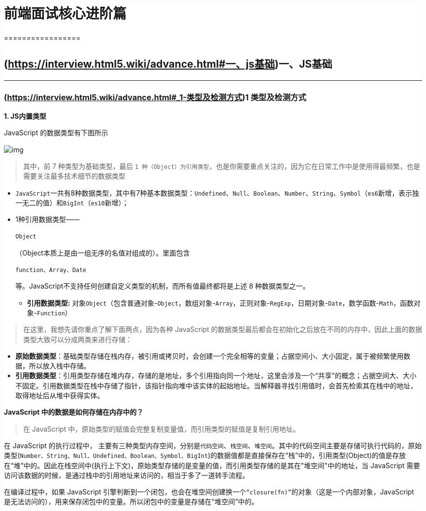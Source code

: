 # 前端面试核心进阶篇

=================

## (https://interview.html5.wiki/advance.html#一、js基础)一、JS基础

------

### (https://interview.html5.wiki/advance.html#_1-类型及检测方式)1 类型及检测方式

**1. JS内置类型**

JavaScript 的数据类型有下图所示

![img](https://interview.html5.wiki/image/20210620/231452.png)

> 其中，前 7 种类型为基础类型，最后 `1 种（Object）为引用类型`，也是你需要重点关注的，因为它在日常工作中是使用得最频繁，也是需要关注最多技术细节的数据类型

- `JavaScript`一共有8种数据类型，其中有7种基本数据类型：`Undefined`、`Null`、`Boolean`、`Number`、`String`、`Symbol`（`es6`新增，表示独一无二的值）和`BigInt`（`es10`新增）；

- 1种引用数据类型——

	```
	Object
	```

	（Object本质上是由一组无序的名值对组成的）。里面包含

	 

	```
	function、Array、Date
	```

	等。JavaScript不支持任何创建自定义类型的机制，而所有值最终都将是上述 8 种数据类型之一。

	- **引用数据类型:** 对象`Object`（包含普通对象-`Object`，数组对象-`Array`，正则对象-`RegExp`，日期对象-`Date`，数学函数-`Math`，函数对象-`Function`）

> 在这里，我想先请你重点了解下面两点，因为各种 JavaScript 的数据类型最后都会在初始化之后放在不同的内存中，因此上面的数据类型大致可以分成两类来进行存储：

- **原始数据类型**：基础类型存储在栈内存，被引用或拷贝时，会创建一个完全相等的变量；占据空间小、大小固定，属于被频繁使用数据，所以放入栈中存储。
- **引用数据类型**：引用类型存储在堆内存，存储的是地址，多个引用指向同一个地址，这里会涉及一个“共享”的概念；占据空间大、大小不固定。引用数据类型在栈中存储了指针，该指针指向堆中该实体的起始地址。当解释器寻找引用值时，会首先检索其在栈中的地址，取得地址后从堆中获得实体。

**JavaScript 中的数据是如何存储在内存中的？**

> 在 JavaScript 中，原始类型的赋值会完整复制变量值，而引用类型的赋值是复制引用地址。

在 JavaScript 的执行过程中， 主要有三种类型内存空间，分别是`代码空间`、`栈空间`、`堆空间`。其中的代码空间主要是存储可执行代码的，原始类型(`Number、String、Null、Undefined、Boolean、Symbol、BigInt`)的数据值都是直接保存在“栈”中的，引用类型(Object)的值是存放在“堆”中的。因此在栈空间中(执行上下文)，原始类型存储的是变量的值，而引用类型存储的是其在"堆空间"中的地址，当 JavaScript 需要访问该数据的时候，是通过栈中的引用地址来访问的，相当于多了一道转手流程。

在编译过程中，如果 JavaScript 引擎判断到一个闭包，也会在堆空间创建换一个`“closure(fn)”`的对象（这是一个内部对象，JavaScript 是无法访问的），用来保存闭包中的变量。所以闭包中的变量是存储在“堆空间”中的。

